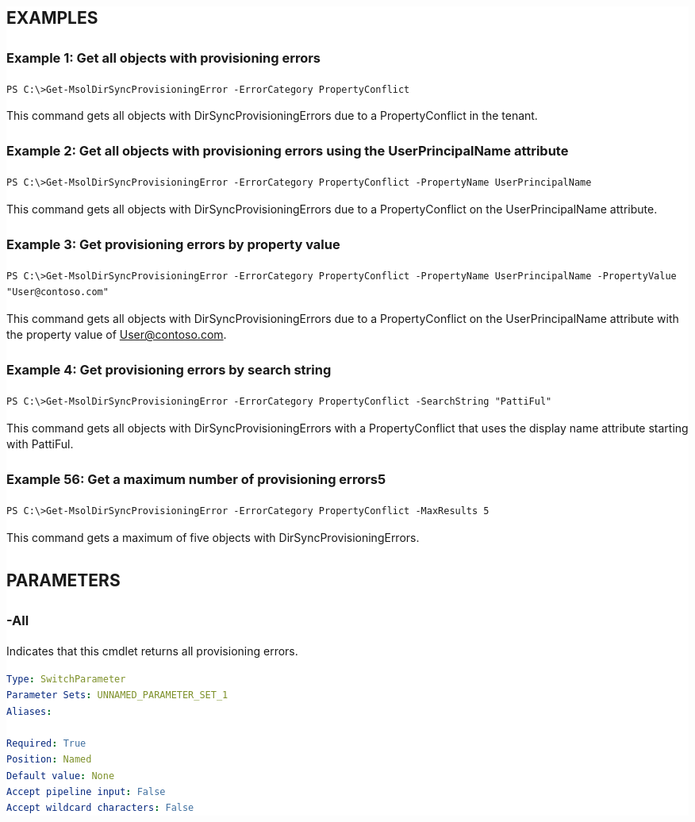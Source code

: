 ## EXAMPLES

### Example 1: Get all objects with provisioning errors
```
PS C:\>Get-MsolDirSyncProvisioningError -ErrorCategory PropertyConflict
```

This command gets all objects with DirSyncProvisioningErrors due to a PropertyConflict in the tenant.

### Example 2: Get all objects with provisioning errors using the UserPrincipalName attribute
```
PS C:\>Get-MsolDirSyncProvisioningError -ErrorCategory PropertyConflict -PropertyName UserPrincipalName
```

This command gets all objects with DirSyncProvisioningErrors due to a PropertyConflict on the UserPrincipalName attribute.

### Example 3: Get provisioning errors by property value
```
PS C:\>Get-MsolDirSyncProvisioningError -ErrorCategory PropertyConflict -PropertyName UserPrincipalName -PropertyValue "User@contoso.com"
```

This command gets all objects with DirSyncProvisioningErrors due to a PropertyConflict on the UserPrincipalName attribute with the property value of User@contoso.com.

### Example 4: Get provisioning errors by search string
```
PS C:\>Get-MsolDirSyncProvisioningError -ErrorCategory PropertyConflict -SearchString "PattiFul"
```

This command gets all objects with DirSyncProvisioningErrors with a PropertyConflict that uses the display name attribute starting with PattiFul.

### Example 56: Get a maximum number of provisioning errors5
```
PS C:\>Get-MsolDirSyncProvisioningError -ErrorCategory PropertyConflict -MaxResults 5
```

This command gets a maximum of five objects with DirSyncProvisioningErrors.

## PARAMETERS

### -All
Indicates that this cmdlet returns all provisioning errors.

```yaml
Type: SwitchParameter
Parameter Sets: UNNAMED_PARAMETER_SET_1
Aliases: 

Required: True
Position: Named
Default value: None
Accept pipeline input: False
Accept wildcard characters: False
```
